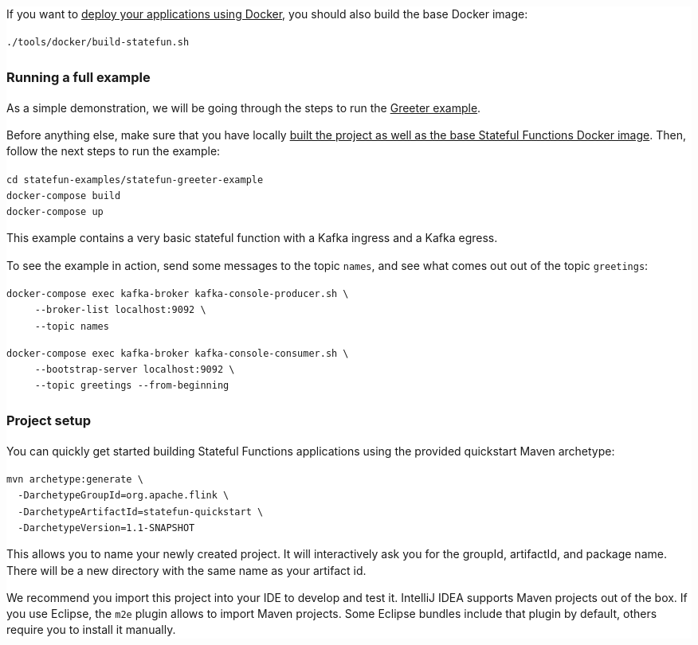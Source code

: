 If you want to [deploy your applications using Docker](#docker), you should also build the base Docker image:

```
./tools/docker/build-statefun.sh
```

### <a name="greeter"></a>Running a full example

As a simple demonstration, we will be going through the steps to run the [Greeter example](statefun-examples/statefun-greeter-example).

Before anything else, make sure that you have locally [built the project as well as the base Stateful Functions Docker image](#build).
Then, follow the next steps to run the example:

```
cd statefun-examples/statefun-greeter-example
docker-compose build
docker-compose up
```

This example contains a very basic stateful function with a Kafka ingress and a Kafka egress.

To see the example in action, send some messages to the topic `names`, and see what comes out out of the topic `greetings`:

```
docker-compose exec kafka-broker kafka-console-producer.sh \
     --broker-list localhost:9092 \
     --topic names
```

```
docker-compose exec kafka-broker kafka-console-consumer.sh \
     --bootstrap-server localhost:9092 \
     --topic greetings --from-beginning
```

### <a name="project-setup"></a>Project setup

You can quickly get started building Stateful Functions applications using the provided quickstart Maven archetype:

```
mvn archetype:generate \
  -DarchetypeGroupId=org.apache.flink \
  -DarchetypeArtifactId=statefun-quickstart \
  -DarchetypeVersion=1.1-SNAPSHOT
```

This allows you to name your newly created project. It will interactively ask you for the groupId,
artifactId, and package name. There will be a new directory with the same name as your artifact id.

We recommend you import this project into your IDE to develop and test it.
IntelliJ IDEA supports Maven projects out of the box. If you use Eclipse, the `m2e` plugin allows to import
Maven projects. Some Eclipse bundles include that plugin by default, others require you to install it manually.
